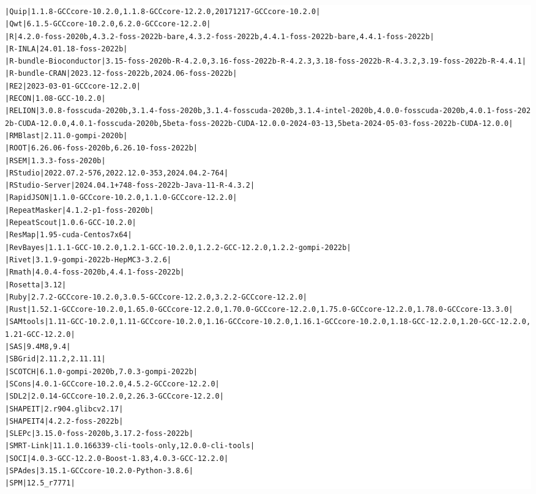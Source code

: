     |Quip|1.1.8-GCCcore-10.2.0,1.1.8-GCCcore-12.2.0,20171217-GCCcore-10.2.0|
    |Qwt|6.1.5-GCCcore-10.2.0,6.2.0-GCCcore-12.2.0|
    |R|4.2.0-foss-2020b,4.3.2-foss-2022b-bare,4.3.2-foss-2022b,4.4.1-foss-2022b-bare,4.4.1-foss-2022b|
    |R-INLA|24.01.18-foss-2022b|
    |R-bundle-Bioconductor|3.15-foss-2020b-R-4.2.0,3.16-foss-2022b-R-4.2.3,3.18-foss-2022b-R-4.3.2,3.19-foss-2022b-R-4.4.1|
    |R-bundle-CRAN|2023.12-foss-2022b,2024.06-foss-2022b|
    |RE2|2023-03-01-GCCcore-12.2.0|
    |RECON|1.08-GCC-10.2.0|
    |RELION|3.0.8-fosscuda-2020b,3.1.4-foss-2020b,3.1.4-fosscuda-2020b,3.1.4-intel-2020b,4.0.0-fosscuda-2020b,4.0.1-foss-2022b-CUDA-12.0.0,4.0.1-fosscuda-2020b,5beta-foss-2022b-CUDA-12.0.0-2024-03-13,5beta-2024-05-03-foss-2022b-CUDA-12.0.0|
    |RMBlast|2.11.0-gompi-2020b|
    |ROOT|6.26.06-foss-2020b,6.26.10-foss-2022b|
    |RSEM|1.3.3-foss-2020b|
    |RStudio|2022.07.2-576,2022.12.0-353,2024.04.2-764|
    |RStudio-Server|2024.04.1+748-foss-2022b-Java-11-R-4.3.2|
    |RapidJSON|1.1.0-GCCcore-10.2.0,1.1.0-GCCcore-12.2.0|
    |RepeatMasker|4.1.2-p1-foss-2020b|
    |RepeatScout|1.0.6-GCC-10.2.0|
    |ResMap|1.95-cuda-Centos7x64|
    |RevBayes|1.1.1-GCC-10.2.0,1.2.1-GCC-10.2.0,1.2.2-GCC-12.2.0,1.2.2-gompi-2022b|
    |Rivet|3.1.9-gompi-2022b-HepMC3-3.2.6|
    |Rmath|4.0.4-foss-2020b,4.4.1-foss-2022b|
    |Rosetta|3.12|
    |Ruby|2.7.2-GCCcore-10.2.0,3.0.5-GCCcore-12.2.0,3.2.2-GCCcore-12.2.0|
    |Rust|1.52.1-GCCcore-10.2.0,1.65.0-GCCcore-12.2.0,1.70.0-GCCcore-12.2.0,1.75.0-GCCcore-12.2.0,1.78.0-GCCcore-13.3.0|
    |SAMtools|1.11-GCC-10.2.0,1.11-GCCcore-10.2.0,1.16-GCCcore-10.2.0,1.16.1-GCCcore-10.2.0,1.18-GCC-12.2.0,1.20-GCC-12.2.0,1.21-GCC-12.2.0|
    |SAS|9.4M8,9.4|
    |SBGrid|2.11.2,2.11.11|
    |SCOTCH|6.1.0-gompi-2020b,7.0.3-gompi-2022b|
    |SCons|4.0.1-GCCcore-10.2.0,4.5.2-GCCcore-12.2.0|
    |SDL2|2.0.14-GCCcore-10.2.0,2.26.3-GCCcore-12.2.0|
    |SHAPEIT|2.r904.glibcv2.17|
    |SHAPEIT4|4.2.2-foss-2022b|
    |SLEPc|3.15.0-foss-2020b,3.17.2-foss-2022b|
    |SMRT-Link|11.1.0.166339-cli-tools-only,12.0.0-cli-tools|
    |SOCI|4.0.3-GCC-12.2.0-Boost-1.83,4.0.3-GCC-12.2.0|
    |SPAdes|3.15.1-GCCcore-10.2.0-Python-3.8.6|
    |SPM|12.5_r7771|
